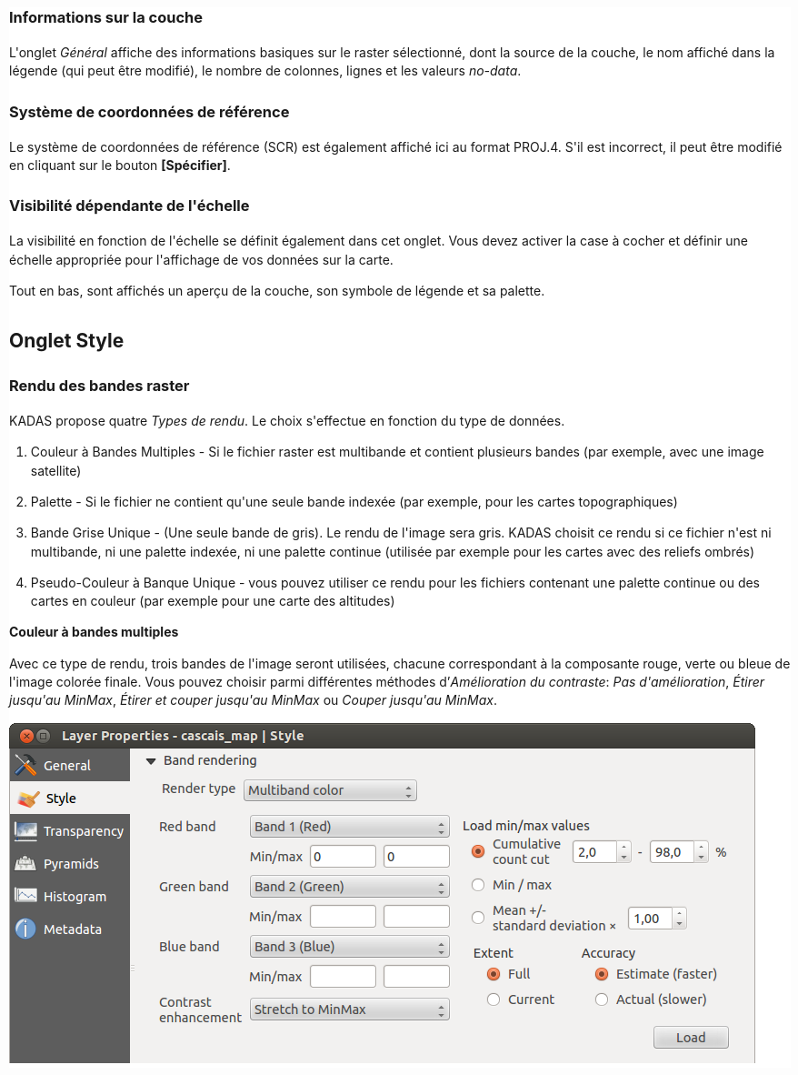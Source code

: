 ### Informations sur la couche <a name="#layer-info"></a>

L'onglet *Général* affiche des informations basiques sur le raster sélectionné, dont la source de la couche, le nom affiché dans la légende (qui peut être modifié), le nombre de colonnes, lignes et les valeurs *no-data*.

### Système de coordonnées de référence <a name="#coordinate-reference-system"></a>

Le système de coordonnées de référence (SCR) est également affiché ici au format PROJ.4. S'il est incorrect, il peut être modifié en cliquant sur le bouton **\[Spécifier\]**.

### Visibilité dépendante de l'échelle <a name="#scale-dependent-visibility"></a>

La visibilité en fonction de l'échelle se définit également dans cet onglet. Vous devez activer la case à cocher et définir une échelle appropriée pour l'affichage de vos données sur la carte.

Tout en bas, sont affichés un aperçu de la couche, son symbole de légende et sa palette.


## Onglet Style <a name="#style-menu"></a>

### Rendu des bandes raster <a name="#band-rendering"></a>

KADAS propose quatre *Types de rendu*. Le choix s'effectue en fonction du type de données.

1.  Couleur à Bandes Multiples - Si le fichier raster est multibande et contient plusieurs bandes (par exemple, avec une image satellite)

2.  Palette - Si le fichier ne contient qu'une seule bande indexée (par exemple, pour les cartes topographiques)

3.  Bande Grise Unique - (Une seule bande de gris). Le rendu de l'image sera gris. KADAS choisit ce rendu si ce fichier n'est ni multibande, ni une palette indexée, ni une palette continue (utilisée par exemple pour les cartes avec des reliefs ombrés)

4.  Pseudo-Couleur à Banque Unique - vous pouvez utiliser ce rendu pour les fichiers contenant une palette continue ou des cartes en couleur (par exemple pour une carte des altitudes)

**Couleur à bandes multiples**

Avec ce type de rendu, trois bandes de l'image seront utilisées, chacune correspondant à la composante rouge, verte ou bleue de l'image colorée finale. Vous pouvez choisir parmi différentes méthodes d’*Amélioration du contraste*: *Pas d'amélioration*, *Étirer jusqu'au MinMax*, *Étirer et couper jusqu'au MinMax* ou *Couper jusqu'au MinMax*.

![](../../../images/rasterMultibandColor.png)